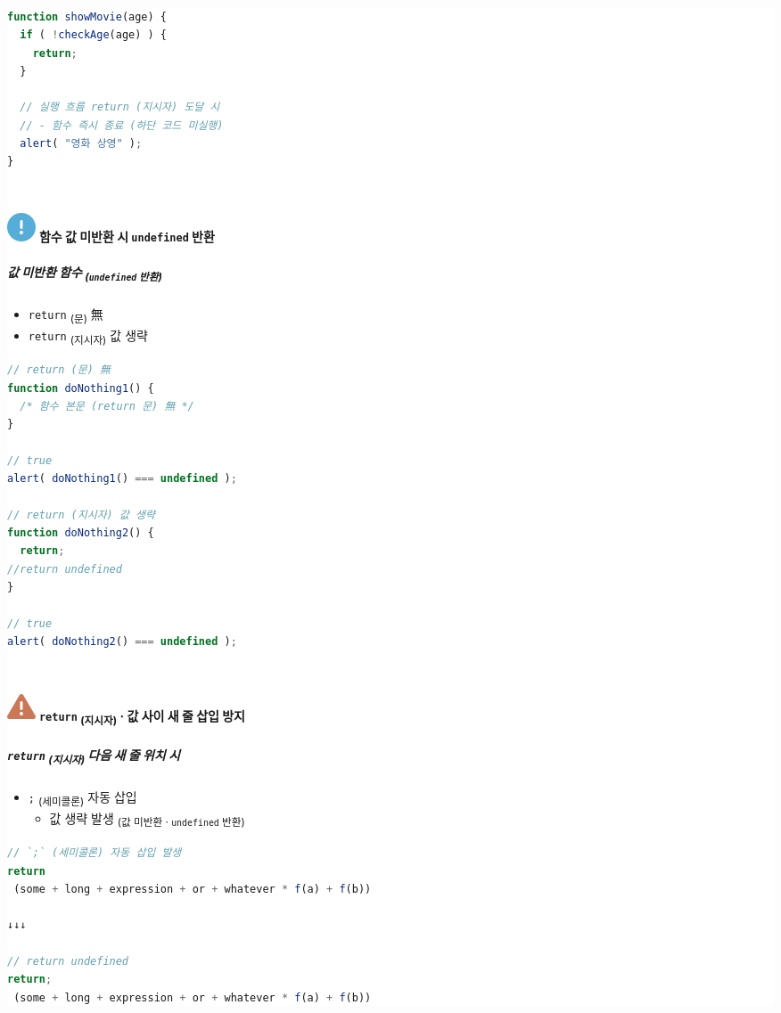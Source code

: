 ```javascript
function showMovie(age) {
  if ( !checkAge(age) ) {
    return;
  }

  // 실행 흐름 return (지시자) 도달 시
  // - 함수 즉시 종료 (하단 코드 미실행)
  alert( "영화 상영" );
}
```

<br />

<img src="../../images/commons/icons/circle-exclamation-solid.svg" /> **함수 값 미반환 시 `undefined` 반환**

##### 값 미반환 함수 <sub>(`undefined` 반환)</sub>
- `return` <sub>(문)</sub> 無
- `return` <sub>(지시자)</sub> 값 생략
```javascript
// return (문) 無
function doNothing1() {
  /* 함수 본문 (return 문) 無 */
}

// true
alert( doNothing1() === undefined );

// return (지시자) 값 생략
function doNothing2() {
  return;
//return undefined
}

// true
alert( doNothing2() === undefined );
```

<br />

<img src="../../images/commons/icons/triangle-exclamation-solid.svg" /> **`return` <sub>(지시자)</sub> · 값 사이 새 줄 삽입 방지**

##### `return` <sub>(지시자)</sub> 다음 새 줄 위치 시
- `;` <sub>(세미콜론)</sub> 자동 삽입
  - 값 생략 발생 <sub>(값 미반환 · `undefined` 반환)</sub>
```javascript
// `;` (세미콜론) 자동 삽입 발생
return
 (some + long + expression + or + whatever * f(a) + f(b))

↓↓↓

// return undefined
return;
 (some + long + expression + or + whatever * f(a) + f(b))
```
